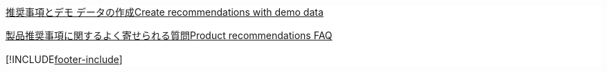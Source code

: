 [<span data-ttu-id="138b2-157">推奨事項とデモ データの作成</span><span class="sxs-lookup"><span data-stu-id="138b2-157">Create recommendations with demo data</span></span>](product-recommendations-demo-data.md)

[<span data-ttu-id="138b2-158">製品推奨事項に関するよく寄せられる質問</span><span class="sxs-lookup"><span data-stu-id="138b2-158">Product recommendations FAQ</span></span>](faq-recommendations.md)


[!INCLUDE[footer-include](../includes/footer-banner.md)]

